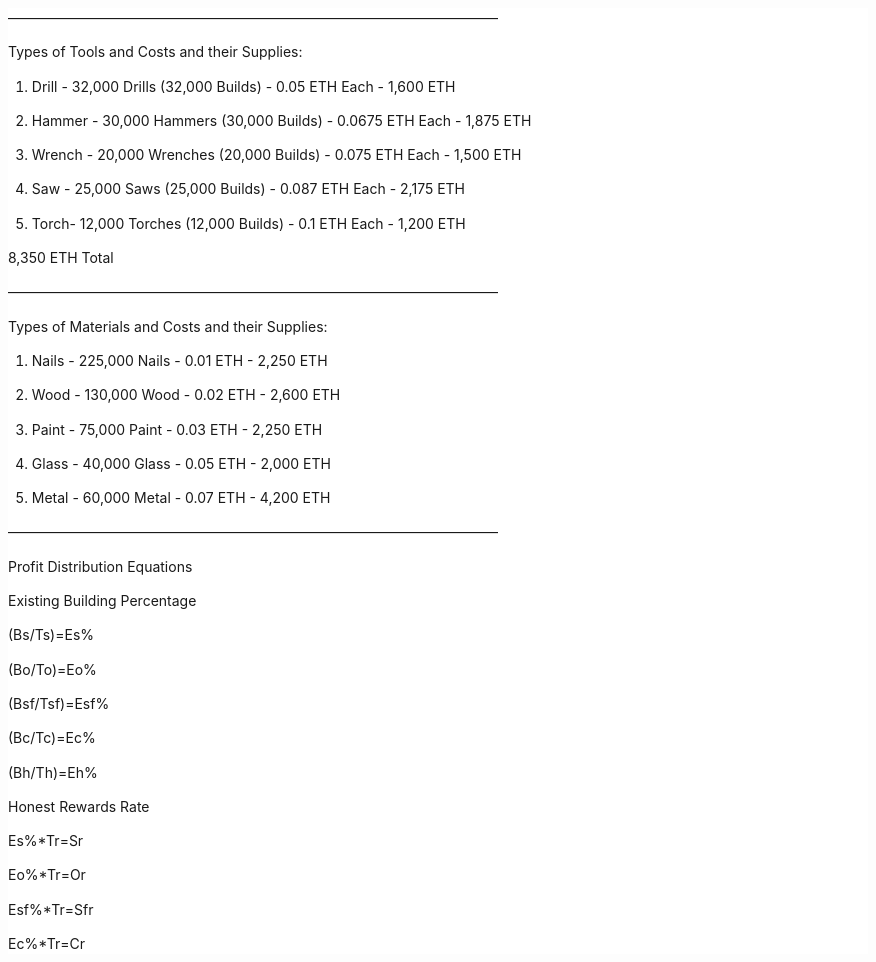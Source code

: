 ———————————————————————————————————  

Types of Tools and Costs and their Supplies: 

 

1. Drill - 32,000 Drills (32,000 Builds) - 0.05 ETH Each - 1,600 ETH 

2. Hammer - 30,000 Hammers (30,000 Builds) - 0.0675 ETH Each - 1,875 ETH 

3. Wrench - 20,000 Wrenches (20,000 Builds) - 0.075 ETH Each - 1,500 ETH 

4. Saw - 25,000 Saws (25,000 Builds) - 0.087 ETH Each - 2,175 ETH 

5. Torch- 12,000 Torches (12,000 Builds) - 0.1 ETH Each - 1,200 ETH 

 

8,350 ETH Total 

———————————————————————————————————  

Types of Materials and Costs and their Supplies: 

 

1. Nails - 225,000 Nails - 0.01 ETH - 2,250 ETH 

3. Wood - 130,000 Wood - 0.02 ETH - 2,600 ETH 

4. Paint - 75,000 Paint - 0.03 ETH - 2,250 ETH 

5. Glass - 40,000 Glass - 0.05 ETH - 2,000 ETH 

6. Metal - 60,000 Metal - 0.07 ETH - 4,200 ETH 

 

——————————————————————————————————— 

 

Profit Distribution Equations 

 

Existing Building Percentage 

(Bs/Ts)=Es% 

(Bo/To)=Eo% 

(Bsf/Tsf)=Esf% 

(Bc/Tc)=Ec% 

(Bh/Th)=Eh% 

 

Honest Rewards Rate  

Es%*Tr=Sr 

Eo%*Tr=Or 

Esf%*Tr=Sfr 

Ec%*Tr=Cr 
